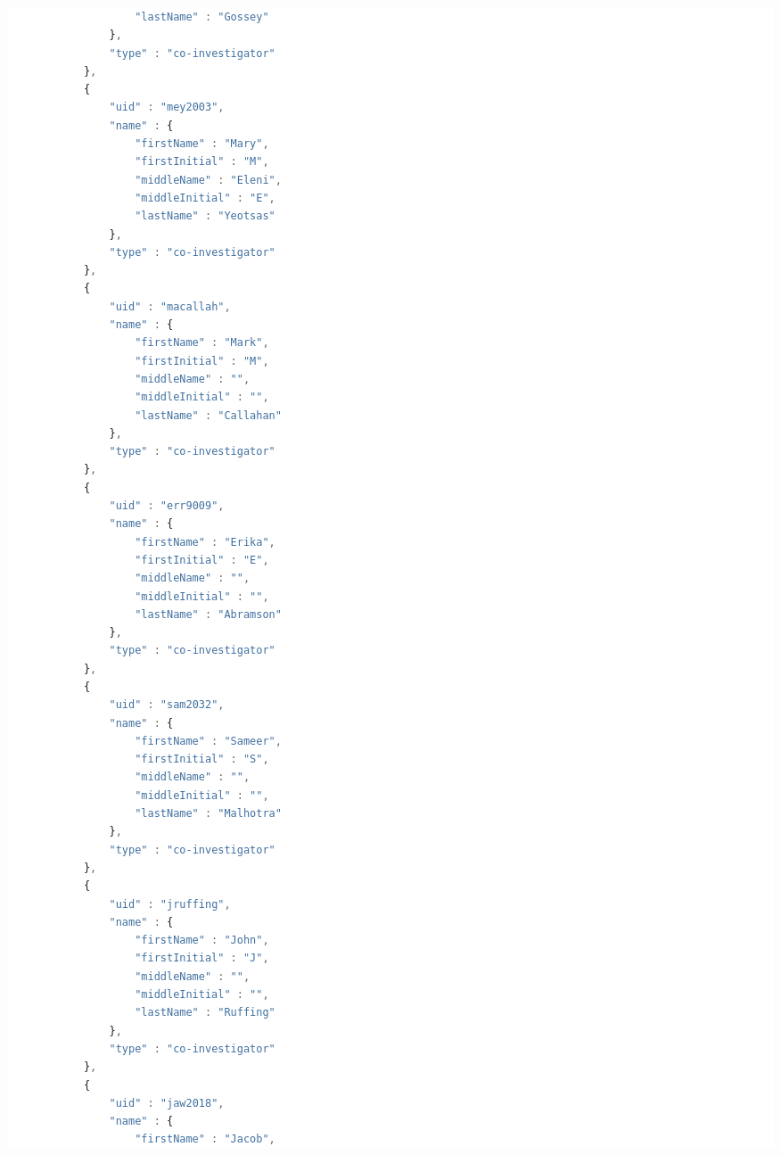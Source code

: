 ```javascript
                    "lastName" : "Gossey"
                }, 
                "type" : "co-investigator"
            }, 
            {
                "uid" : "mey2003", 
                "name" : {
                    "firstName" : "Mary", 
                    "firstInitial" : "M", 
                    "middleName" : "Eleni", 
                    "middleInitial" : "E", 
                    "lastName" : "Yeotsas"
                }, 
                "type" : "co-investigator"
            }, 
            {
                "uid" : "macallah", 
                "name" : {
                    "firstName" : "Mark", 
                    "firstInitial" : "M", 
                    "middleName" : "", 
                    "middleInitial" : "", 
                    "lastName" : "Callahan"
                }, 
                "type" : "co-investigator"
            }, 
            {
                "uid" : "err9009", 
                "name" : {
                    "firstName" : "Erika", 
                    "firstInitial" : "E", 
                    "middleName" : "", 
                    "middleInitial" : "", 
                    "lastName" : "Abramson"
                }, 
                "type" : "co-investigator"
            }, 
            {
                "uid" : "sam2032", 
                "name" : {
                    "firstName" : "Sameer", 
                    "firstInitial" : "S", 
                    "middleName" : "", 
                    "middleInitial" : "", 
                    "lastName" : "Malhotra"
                }, 
                "type" : "co-investigator"
            }, 
            {
                "uid" : "jruffing", 
                "name" : {
                    "firstName" : "John", 
                    "firstInitial" : "J", 
                    "middleName" : "", 
                    "middleInitial" : "", 
                    "lastName" : "Ruffing"
                }, 
                "type" : "co-investigator"
            }, 
            {
                "uid" : "jaw2018", 
                "name" : {
                    "firstName" : "Jacob", 
```